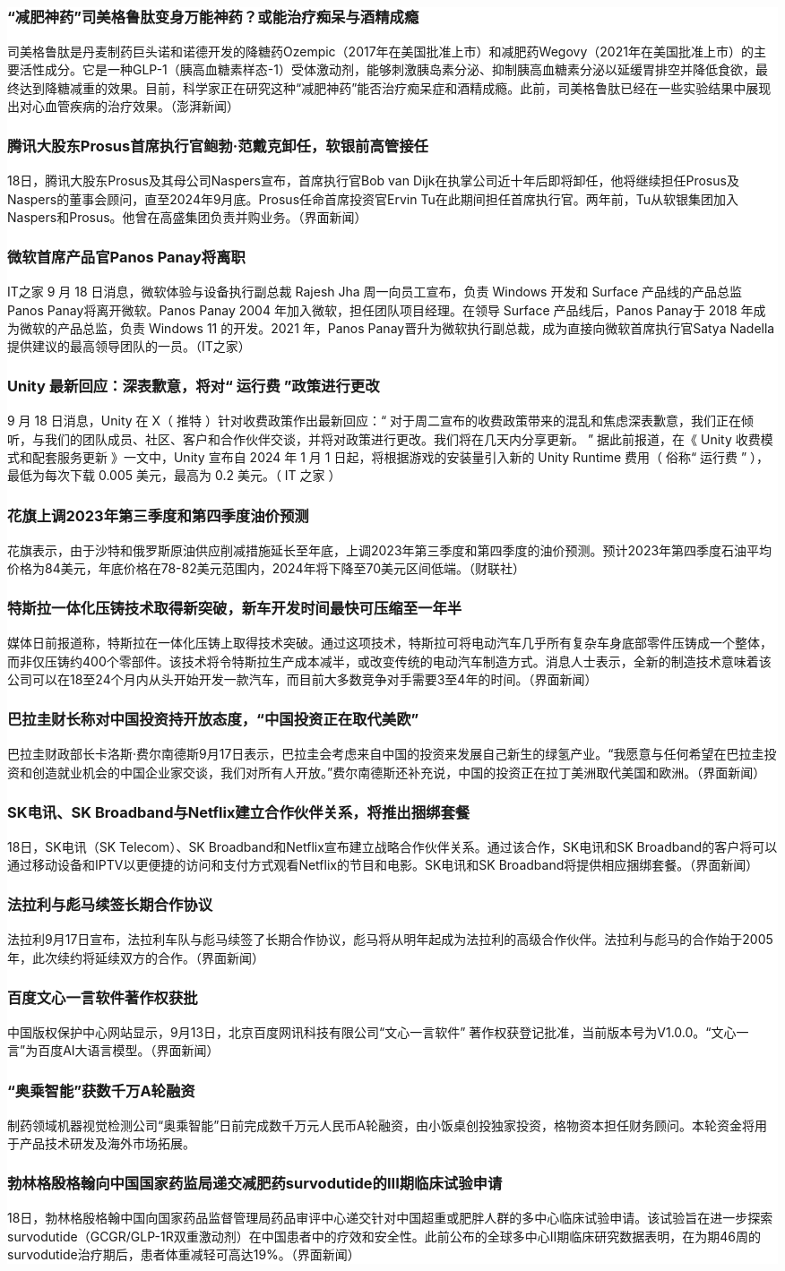 ### “减肥神药”司美格鲁肽变身万能神药？或能治疗痴呆与酒精成瘾
司美格鲁肽是丹麦制药巨头诺和诺德开发的降糖药Ozempic（2017年在美国批准上市）和减肥药Wegovy（2021年在美国批准上市）的主要活性成分。它是一种GLP-1（胰高血糖素样态-1）受体激动剂，能够刺激胰岛素分泌、抑制胰高血糖素分泌以延缓胃排空并降低食欲，最终达到降糖减重的效果。目前，科学家正在研究这种“减肥神药”能否治疗痴呆症和酒精成瘾。此前，司美格鲁肽已经在一些实验结果中展现出对心血管疾病的治疗效果。（澎湃新闻）
### 腾讯大股东Prosus首席执行官鲍勃·范戴克卸任，软银前高管接任
18日，腾讯大股东Prosus及其母公司Naspers宣布，首席执行官Bob van Dijk在执掌公司近十年后即将卸任，他将继续担任Prosus及Naspers的董事会顾问，直至2024年9月底。Prosus任命首席投资官Ervin Tu在此期间担任首席执行官。两年前，Tu从软银集团加入Naspers和Prosus。他曾在高盛集团负责并购业务。（界面新闻）
### 微软首席产品官Panos Panay将离职
IT之家 9 月 18 日消息，微软体验与设备执行副总裁 Rajesh Jha 周一向员工宣布，负责 Windows 开发和 Surface 产品线的产品总监Panos Panay将离开微软。Panos Panay 2004 年加入微软，担任团队项目经理。在领导 Surface 产品线后，Panos Panay于 2018 年成为微软的产品总监，负责 Windows 11 的开发。2021 年，Panos Panay晋升为微软执行副总裁，成为直接向微软首席执行官Satya Nadella提供建议的最高领导团队的一员。（IT之家）
### Unity 最新回应：深表歉意，将对“ 运行费 ”政策进行更改
9 月 18 日消息，Unity 在 X（ 推特 ）针对收费政策作出最新回应：“ 对于周二宣布的收费政策带来的混乱和焦虑深表歉意，我们正在倾听，与我们的团队成员、社区、客户和合作伙伴交谈，并将对政策进行更改。我们将在几天内分享更新。 ” 据此前报道，在《 Unity 收费模式和配套服务更新 》一文中，Unity 宣布自 2024 年 1 月 1 日起，将根据游戏的安装量引入新的 Unity Runtime 费用（ 俗称“ 运行费 ” ），最低为每次下载 0.005 美元，最高为 0.2 美元。（ IT 之家 ）
### 花旗上调2023年第三季度和第四季度油价预测
花旗表示，由于沙特和俄罗斯原油供应削减措施延长至年底，上调2023年第三季度和第四季度的油价预测。预计2023年第四季度石油平均价格为84美元，年底价格在78-82美元范围内，2024年将下降至70美元区间低端。（财联社）
### 特斯拉一体化压铸技术取得新突破，新车开发时间最快可压缩至一年半
媒体日前报道称，特斯拉在一体化压铸上取得技术突破。通过这项技术，特斯拉可将电动汽车几乎所有复杂车身底部零件压铸成一个整体，而非仅压铸约400个零部件。该技术将令特斯拉生产成本减半，或改变传统的电动汽车制造方式。消息人士表示，全新的制造技术意味着该公司可以在18至24个月内从头开始开发一款汽车，而目前大多数竞争对手需要3至4年的时间。（界面新闻）
### 巴拉圭财长称对中国投资持开放态度，“中国投资正在取代美欧”
巴拉圭财政部长卡洛斯·费尔南德斯9月17日表示，巴拉圭会考虑来自中国的投资来发展自己新生的绿氢产业。“我愿意与任何希望在巴拉圭投资和创造就业机会的中国企业家交谈，我们对所有人开放。”费尔南德斯还补充说，中国的投资正在拉丁美洲取代美国和欧洲。（界面新闻）
### SK电讯、SK Broadband与Netflix建立合作伙伴关系，将推出捆绑套餐
18日，SK电讯（SK Telecom）、SK Broadband和Netflix宣布建立战略合作伙伴关系。通过该合作，SK电讯和SK Broadband的客户将可以通过移动设备和IPTV以更便捷的访问和支付方式观看Netflix的节目和电影。SK电讯和SK Broadband将提供相应捆绑套餐。（界面新闻）
### 法拉利与彪马续签长期合作协议
法拉利9月17日宣布，法拉利车队与彪马续签了长期合作协议，彪马将从明年起成为法拉利的高级合作伙伴。法拉利与彪马的合作始于2005年，此次续约将延续双方的合作。（界面新闻）
### 百度文心一言软件著作权获批
中国版权保护中心网站显示，9月13日，北京百度网讯科技有限公司“文心一言软件” 著作权获登记批准，当前版本号为V1.0.0。“文心一言”为百度AI大语言模型。（界面新闻）
### “奥乘智能”获数千万A轮融资
制药领域机器视觉检测公司“奥乘智能”日前完成数千万元人民币A轮融资，由小饭桌创投独家投资，格物资本担任财务顾问。本轮资金将用于产品技术研发及海外市场拓展。
### 勃林格殷格翰向中国国家药监局递交减肥药survodutide的III期临床试验申请
18日，勃林格殷格翰中国向国家药品监督管理局药品审评中心递交针对中国超重或肥胖人群的多中心临床试验申请。该试验旨在进一步探索survodutide（GCGR/GLP-1R双重激动剂）在中国患者中的疗效和安全性。此前公布的全球多中心II期临床研究数据表明，在为期46周的survodutide治疗期后，患者体重减轻可高达19%。（界面新闻）
